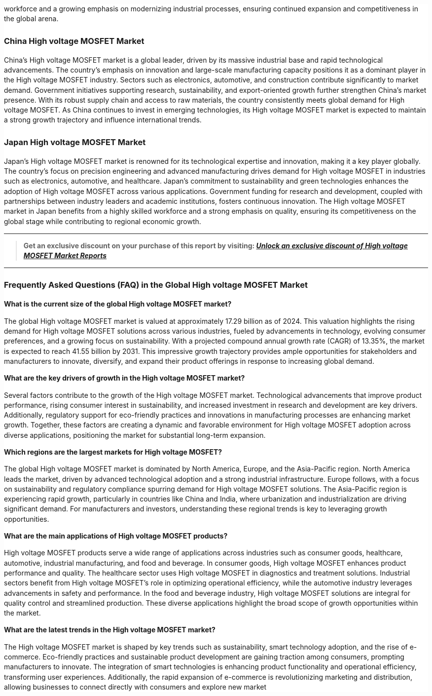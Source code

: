 workforce and a growing emphasis on modernizing industrial processes, ensuring continued expansion and competitiveness in the global arena.</p><h3>China High voltage MOSFET Market</h3><p>China&rsquo;s High voltage MOSFET market is a global leader, driven by its massive industrial base and rapid technological advancements. The country&rsquo;s emphasis on innovation and large-scale manufacturing capacity positions it as a dominant player in the High voltage MOSFET industry. Sectors such as electronics, automotive, and construction contribute significantly to market demand. Government initiatives supporting research, sustainability, and export-oriented growth further strengthen China&rsquo;s market presence. With its robust supply chain and access to raw materials, the country consistently meets global demand for High voltage MOSFET. As China continues to invest in emerging technologies, its High voltage MOSFET market is expected to maintain a strong growth trajectory and influence international trends.</p><h3>Japan High voltage MOSFET Market</h3><p>Japan&rsquo;s High voltage MOSFET market is renowned for its technological expertise and innovation, making it a key player globally. The country&rsquo;s focus on precision engineering and advanced manufacturing drives demand for High voltage MOSFET in industries such as electronics, automotive, and healthcare. Japan&rsquo;s commitment to sustainability and green technologies enhances the adoption of High voltage MOSFET across various applications. Government funding for research and development, coupled with partnerships between industry leaders and academic institutions, fosters continuous innovation. The High voltage MOSFET market in Japan benefits from a highly skilled workforce and a strong emphasis on quality, ensuring its competitiveness on the global stage while contributing to regional economic growth.</p><hr /><blockquote><p><strong>Get an exclusive discount on your purchase of this report by visiting: <em><a href="://marketresearchpulse.com/ask-for-discount/63332?utm_source=Github&amp;utm_medium=019">Unlock an exclusive discount of High voltage MOSFET Market Reports</a></em>&nbsp;</strong></p></blockquote><hr /><h3>Frequently Asked Questions (FAQ) in the Global High voltage MOSFET Market</h3><p><strong>What is the current size of the global High voltage MOSFET market?</strong></p><p>The global High voltage MOSFET market is valued at approximately 17.29 billion as of 2024. This valuation highlights the rising demand for High voltage MOSFET solutions across various industries, fueled by advancements in technology, evolving consumer preferences, and a growing focus on sustainability. With a projected compound annual growth rate (CAGR) of 13.35%, the market is expected to reach 41.55 billion by 2031. This impressive growth trajectory provides ample opportunities for stakeholders and manufacturers to innovate, diversify, and expand their product offerings in response to increasing global demand.</p><p><strong>What are the key drivers of growth in the High voltage MOSFET market?</strong></p><p>Several factors contribute to the growth of the High voltage MOSFET market. Technological advancements that improve product performance, rising consumer interest in sustainability, and increased investment in research and development are key drivers. Additionally, regulatory support for eco-friendly practices and innovations in manufacturing processes are enhancing market growth. Together, these factors are creating a dynamic and favorable environment for High voltage MOSFET adoption across diverse applications, positioning the market for substantial long-term expansion.</p><p><strong>Which regions are the largest markets for High voltage MOSFET?</strong></p><p>The global High voltage MOSFET market is dominated by North America, Europe, and the Asia-Pacific region. North America leads the market, driven by advanced technological adoption and a strong industrial infrastructure. Europe follows, with a focus on sustainability and regulatory compliance spurring demand for High voltage MOSFET solutions. The Asia-Pacific region is experiencing rapid growth, particularly in countries like China and India, where urbanization and industrialization are driving significant demand. For manufacturers and investors, understanding these regional trends is key to leveraging growth opportunities.</p><p><strong>What are the main applications of High voltage MOSFET products?</strong></p><p>High voltage MOSFET products serve a wide range of applications across industries such as consumer goods, healthcare, automotive, industrial manufacturing, and food and beverage. In consumer goods, High voltage MOSFET enhances product performance and quality. The healthcare sector uses High voltage MOSFET in diagnostics and treatment solutions. Industrial sectors benefit from High voltage MOSFET&rsquo;s role in optimizing operational efficiency, while the automotive industry leverages advancements in safety and performance. In the food and beverage industry, High voltage MOSFET solutions are integral for quality control and streamlined production. These diverse applications highlight the broad scope of growth opportunities within the market.</p><p><strong>What are the latest trends in the High voltage MOSFET market?</strong></p><p>The High voltage MOSFET market is shaped by key trends such as sustainability, smart technology adoption, and the rise of e-commerce. Eco-friendly practices and sustainable product development are gaining traction among consumers, prompting manufacturers to innovate. The integration of smart technologies is enhancing product functionality and operational efficiency, transforming user experiences. Additionally, the rapid expansion of e-commerce is revolutionizing marketing and distribution, allowing businesses to connect directly with consumers and explore new market